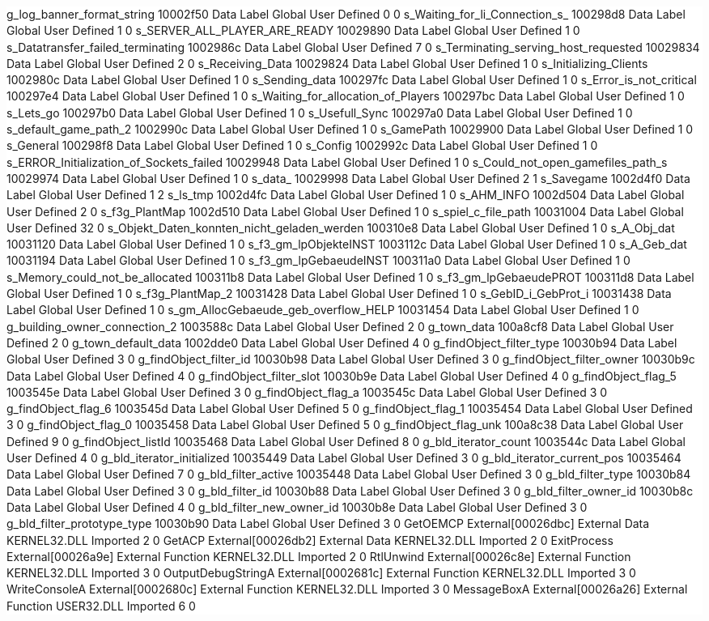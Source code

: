 g_log_banner_format_string	10002f50	Data Label	Global	User Defined	0	0
s_Waiting_for_li_Connection_s_	100298d8	Data Label	Global	User Defined	1	0
s_SERVER_ALL_PLAYER_ARE_READY	10029890	Data Label	Global	User Defined	1	0
s_Datatransfer_failed_terminating	1002986c	Data Label	Global	User Defined	7	0
s_Terminating_serving_host_requested	10029834	Data Label	Global	User Defined	2	0
s_Receiving_Data	10029824	Data Label	Global	User Defined	1	0
s_Initializing_Clients	1002980c	Data Label	Global	User Defined	1	0
s_Sending_data	100297fc	Data Label	Global	User Defined	1	0
s_Error_is_not_critical	100297e4	Data Label	Global	User Defined	1	0
s_Waiting_for_allocation_of_Players	100297bc	Data Label	Global	User Defined	1	0
s_Lets_go	100297b0	Data Label	Global	User Defined	1	0
s_Usefull_Sync	100297a0	Data Label	Global	User Defined	1	0
s_default_game_path_2	1002990c	Data Label	Global	User Defined	1	0
s_GamePath	10029900	Data Label	Global	User Defined	1	0
s_General	100298f8	Data Label	Global	User Defined	1	0
s_Config	1002992c	Data Label	Global	User Defined	1	0
s_ERROR_Initialization_of_Sockets_failed	10029948	Data Label	Global	User Defined	1	0
s_Could_not_open_gamefiles_path_s	10029974	Data Label	Global	User Defined	1	0
s_data_	10029998	Data Label	Global	User Defined	2	1
s_Savegame	1002d4f0	Data Label	Global	User Defined	1	2
s_ls_tmp	1002d4fc	Data Label	Global	User Defined	1	0
s_AHM_INFO	1002d504	Data Label	Global	User Defined	2	0
s_f3g_PlantMap	1002d510	Data Label	Global	User Defined	1	0
s_spiel_c_file_path	10031004	Data Label	Global	User Defined	32	0
s_Objekt_Daten_konnten_nicht_geladen_werden	100310e8	Data Label	Global	User Defined	1	0
s_A_Obj_dat	10031120	Data Label	Global	User Defined	1	0
s_f3_gm_lpObjekteINST	1003112c	Data Label	Global	User Defined	1	0
s_A_Geb_dat	10031194	Data Label	Global	User Defined	1	0
s_f3_gm_lpGebaeudeINST	100311a0	Data Label	Global	User Defined	1	0
s_Memory_could_not_be_allocated	100311b8	Data Label	Global	User Defined	1	0
s_f3_gm_lpGebaeudePROT	100311d8	Data Label	Global	User Defined	1	0
s_f3g_PlantMap_2	10031428	Data Label	Global	User Defined	1	0
s_GebID_i_GebProt_i	10031438	Data Label	Global	User Defined	1	0
s_gm_AllocGebaeude_geb_overflow_HELP	10031454	Data Label	Global	User Defined	1	0
g_building_owner_connection_2	1003588c	Data Label	Global	User Defined	2	0
g_town_data	100a8cf8	Data Label	Global	User Defined	2	0
g_town_default_data	1002dde0	Data Label	Global	User Defined	4	0
g_findObject_filter_type	10030b94	Data Label	Global	User Defined	3	0
g_findObject_filter_id	10030b98	Data Label	Global	User Defined	3	0
g_findObject_filter_owner	10030b9c	Data Label	Global	User Defined	4	0
g_findObject_filter_slot	10030b9e	Data Label	Global	User Defined	4	0
g_findObject_flag_5	1003545e	Data Label	Global	User Defined	3	0
g_findObject_flag_a	1003545c	Data Label	Global	User Defined	3	0
g_findObject_flag_6	1003545d	Data Label	Global	User Defined	5	0
g_findObject_flag_1	10035454	Data Label	Global	User Defined	3	0
g_findObject_flag_0	10035458	Data Label	Global	User Defined	5	0
g_findObject_flag_unk	100a8c38	Data Label	Global	User Defined	9	0
g_findObject_listId	10035468	Data Label	Global	User Defined	8	0
g_bld_iterator_count	1003544c	Data Label	Global	User Defined	4	0
g_bld_iterator_initialized	10035449	Data Label	Global	User Defined	3	0
g_bld_iterator_current_pos	10035464	Data Label	Global	User Defined	7	0
g_bld_filter_active	10035448	Data Label	Global	User Defined	3	0
g_bld_filter_type	10030b84	Data Label	Global	User Defined	3	0
g_bld_filter_id	10030b88	Data Label	Global	User Defined	3	0
g_bld_filter_owner_id	10030b8c	Data Label	Global	User Defined	4	0
g_bld_filter_new_owner_id	10030b8e	Data Label	Global	User Defined	3	0
g_bld_filter_prototype_type	10030b90	Data Label	Global	User Defined	3	0
GetOEMCP	External[00026dbc]	External Data	KERNEL32.DLL	Imported	2	0
GetACP	External[00026db2]	External Data	KERNEL32.DLL	Imported	2	0
ExitProcess	External[00026a9e]	External Function	KERNEL32.DLL	Imported	2	0
RtlUnwind	External[00026c8e]	External Function	KERNEL32.DLL	Imported	3	0
OutputDebugStringA	External[0002681c]	External Function	KERNEL32.DLL	Imported	3	0
WriteConsoleA	External[0002680c]	External Function	KERNEL32.DLL	Imported	3	0
MessageBoxA	External[00026a26]	External Function	USER32.DLL	Imported	6	0